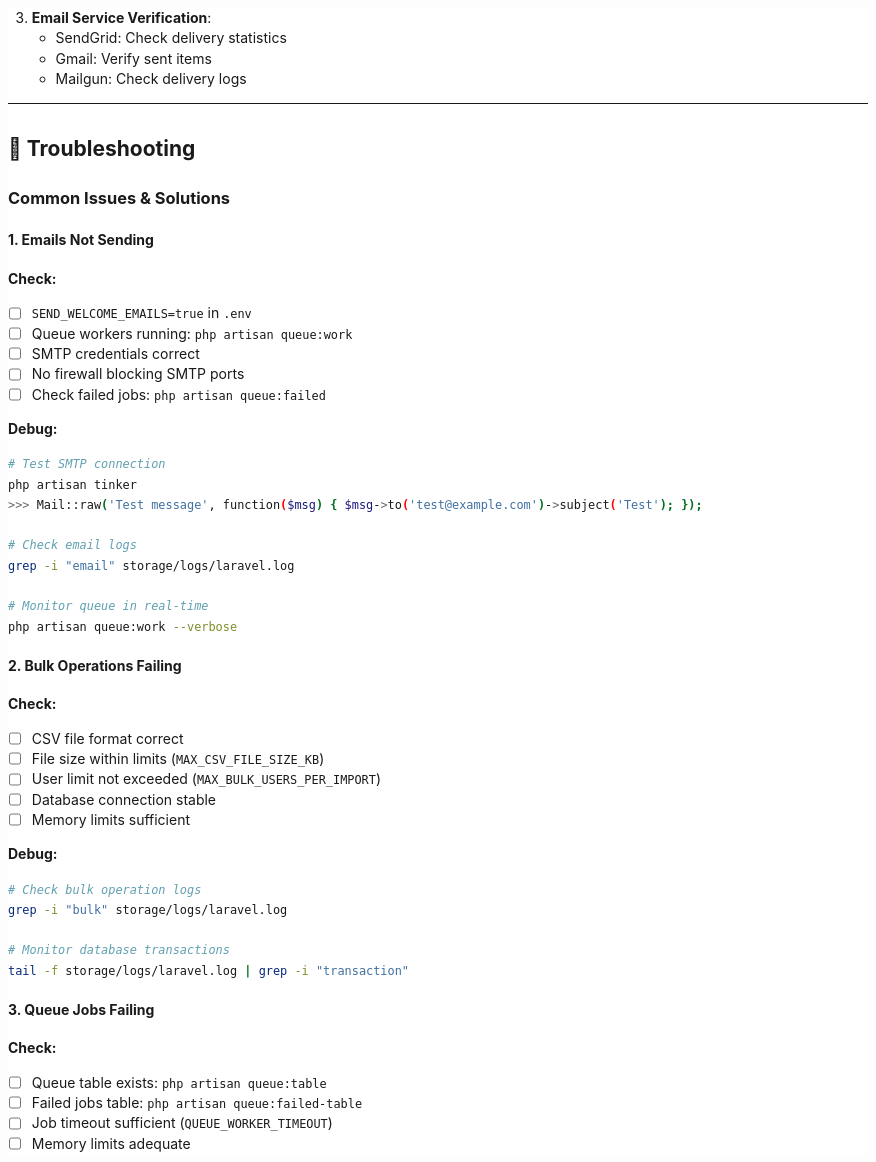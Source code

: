 3. **Email Service Verification**:
   - SendGrid: Check delivery statistics
   - Gmail: Verify sent items
   - Mailgun: Check delivery logs

---

## 🔧 Troubleshooting

### Common Issues & Solutions

#### 1. Emails Not Sending
**Check:**
- [ ] `SEND_WELCOME_EMAILS=true` in `.env`
- [ ] Queue workers running: `php artisan queue:work`
- [ ] SMTP credentials correct
- [ ] No firewall blocking SMTP ports
- [ ] Check failed jobs: `php artisan queue:failed`

**Debug:**
```bash
# Test SMTP connection
php artisan tinker
>>> Mail::raw('Test message', function($msg) { $msg->to('test@example.com')->subject('Test'); });

# Check email logs
grep -i "email" storage/logs/laravel.log

# Monitor queue in real-time
php artisan queue:work --verbose
```

#### 2. Bulk Operations Failing
**Check:**
- [ ] CSV file format correct
- [ ] File size within limits (`MAX_CSV_FILE_SIZE_KB`)
- [ ] User limit not exceeded (`MAX_BULK_USERS_PER_IMPORT`)
- [ ] Database connection stable
- [ ] Memory limits sufficient

**Debug:**
```bash
# Check bulk operation logs
grep -i "bulk" storage/logs/laravel.log

# Monitor database transactions
tail -f storage/logs/laravel.log | grep -i "transaction"
```

#### 3. Queue Jobs Failing
**Check:**
- [ ] Queue table exists: `php artisan queue:table`
- [ ] Failed jobs table: `php artisan queue:failed-table`
- [ ] Job timeout sufficient (`QUEUE_WORKER_TIMEOUT`)
- [ ] Memory limits adequate
